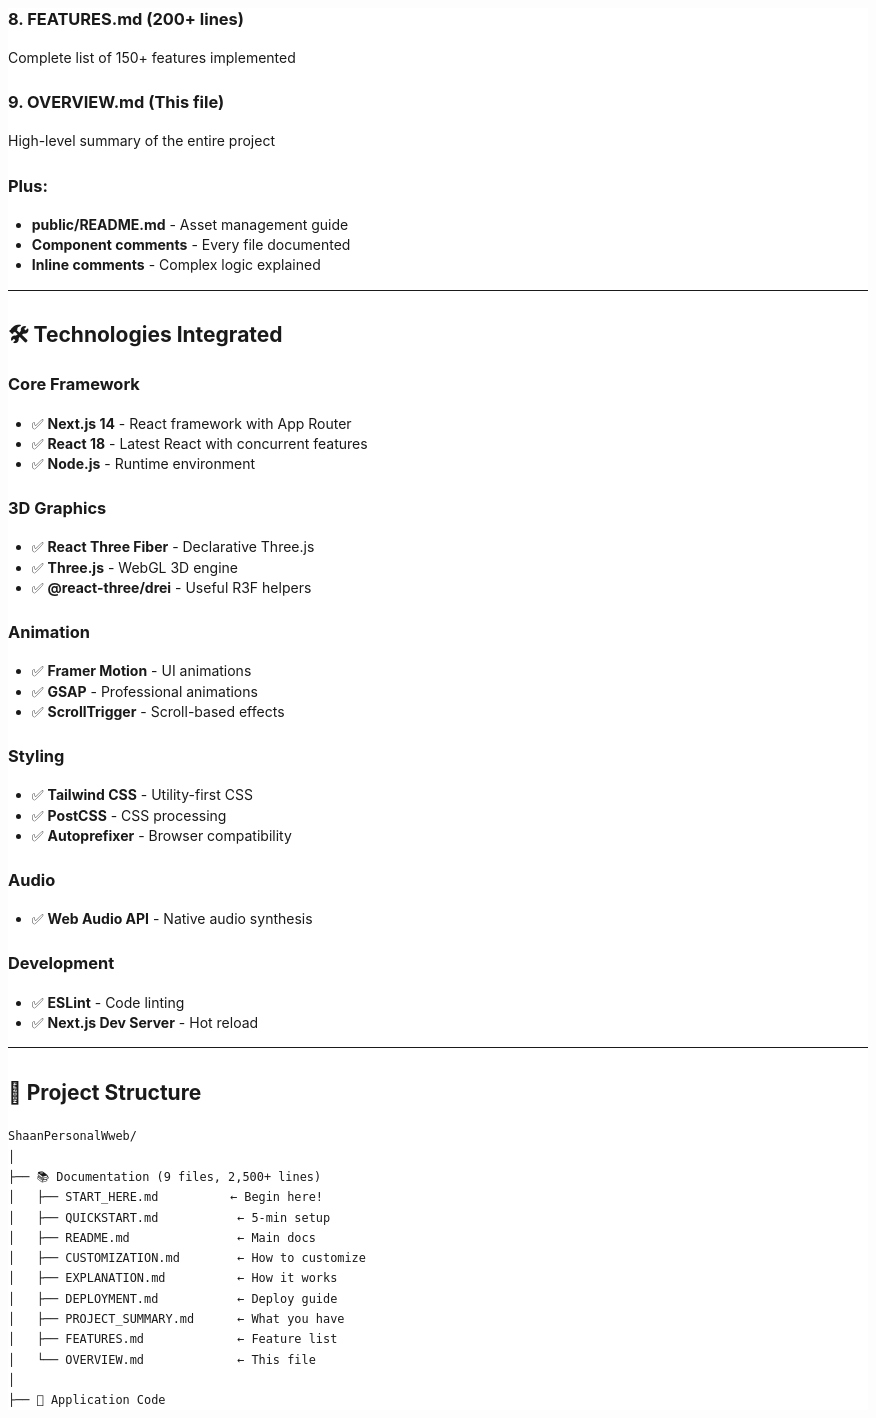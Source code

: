 ### 8. **FEATURES.md** (200+ lines)
Complete list of 150+ features implemented

### 9. **OVERVIEW.md** (This file)
High-level summary of the entire project

### Plus:
- **public/README.md** - Asset management guide
- **Component comments** - Every file documented
- **Inline comments** - Complex logic explained

---

## 🛠️ Technologies Integrated

### Core Framework
- ✅ **Next.js 14** - React framework with App Router
- ✅ **React 18** - Latest React with concurrent features
- ✅ **Node.js** - Runtime environment

### 3D Graphics
- ✅ **React Three Fiber** - Declarative Three.js
- ✅ **Three.js** - WebGL 3D engine
- ✅ **@react-three/drei** - Useful R3F helpers

### Animation
- ✅ **Framer Motion** - UI animations
- ✅ **GSAP** - Professional animations
- ✅ **ScrollTrigger** - Scroll-based effects

### Styling
- ✅ **Tailwind CSS** - Utility-first CSS
- ✅ **PostCSS** - CSS processing
- ✅ **Autoprefixer** - Browser compatibility

### Audio
- ✅ **Web Audio API** - Native audio synthesis

### Development
- ✅ **ESLint** - Code linting
- ✅ **Next.js Dev Server** - Hot reload

---

## 📂 Project Structure

```
ShaanPersonalWweb/
│
├── 📚 Documentation (9 files, 2,500+ lines)
│   ├── START_HERE.md          ← Begin here!
│   ├── QUICKSTART.md           ← 5-min setup
│   ├── README.md               ← Main docs
│   ├── CUSTOMIZATION.md        ← How to customize
│   ├── EXPLANATION.md          ← How it works
│   ├── DEPLOYMENT.md           ← Deploy guide
│   ├── PROJECT_SUMMARY.md      ← What you have
│   ├── FEATURES.md             ← Feature list
│   └── OVERVIEW.md             ← This file
│
├── 🎨 Application Code
```